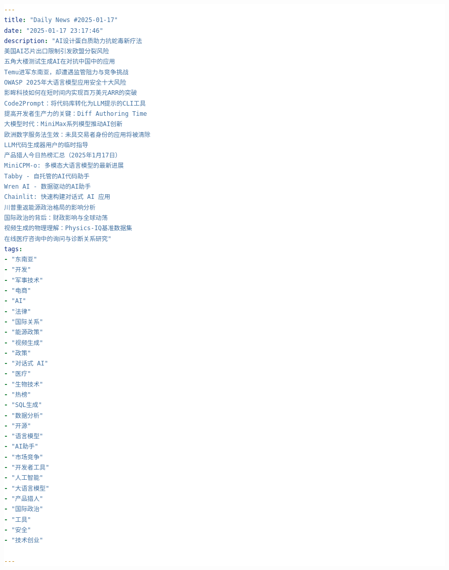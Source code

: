 ```yaml
---
title: "Daily News #2025-01-17"
date: "2025-01-17 23:17:46"
description: "AI设计蛋白质助力抗蛇毒新疗法
美国AI芯片出口限制引发欧盟分裂风险
五角大楼测试生成AI在对抗中国中的应用
Temu进军东南亚，却遭遇监管阻力与竞争挑战
OWASP 2025年大语言模型应用安全十大风险
影眸科技如何在短时间内实现百万美元ARR的突破
Code2Prompt：将代码库转化为LLM提示的CLI工具
提高开发者生产力的关键：Diff Authoring Time
大模型时代：MiniMax系列模型推动AI创新
欧洲数字服务法生效：未具交易者身份的应用将被清除
LLM代码生成器用户的临时指导
产品猎人今日热榜汇总（2025年1月17日）
MiniCPM-o: 多模态大语言模型的最新进展
Tabby - 自托管的AI代码助手
Wren AI - 数据驱动的AI助手
Chainlit: 快速构建对话式 AI 应用
川普重返能源政治格局的影响分析
国际政治的背后：财政影响与全球动荡
视频生成的物理理解：Physics-IQ基准数据集
在线医疗咨询中的询问与诊断关系研究"
tags: 
- "东南亚"
- "开发"
- "军事技术"
- "电商"
- "AI"
- "法律"
- "国际关系"
- "能源政策"
- "视频生成"
- "政策"
- "对话式 AI"
- "医疗"
- "生物技术"
- "热榜"
- "SQL生成"
- "数据分析"
- "开源"
- "语言模型"
- "AI助手"
- "市场竞争"
- "开发者工具"
- "人工智能"
- "大语言模型"
- "产品猎人"
- "国际政治"
- "工具"
- "安全"
- "技术创业"

---
```
